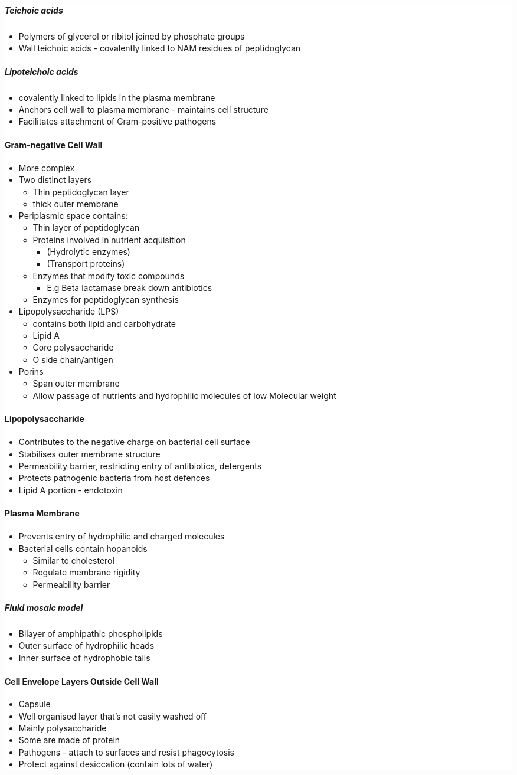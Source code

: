 ##### Teichoic acids
- Polymers of glycerol or ribitol joined by phosphate groups  
- Wall teichoic acids - covalently linked to NAM residues of peptidoglycan  

##### Lipoteichoic acids 
- covalently linked to lipids in the plasma membrane 
- Anchors cell wall to plasma membrane - maintains cell structure  
- Facilitates attachment of Gram-positive pathogens

#### Gram-negative Cell Wall
- More complex
- Two distinct layers
	- Thin peptidoglycan layer
	- thick outer membrane
- Periplasmic space contains:
	- Thin layer of peptidoglycan
	- Proteins involved in nutrient acquisition
		- (Hydrolytic enzymes)
		- (Transport proteins)
	-  Enzymes that modify toxic compounds
		- E.g Beta lactamase break down antibiotics
	- Enzymes for peptidoglycan synthesis
- Lipopolysaccharide (LPS)
	- contains both lipid and carbohydrate
	- Lipid A
	- Core polysaccharide
	- O side chain/antigen
- Porins
	- Span outer membrane
	- Allow passage of nutrients and hydrophilic molecules of low Molecular weight

#### Lipopolysaccharide
- Contributes to the negative charge on bacterial cell surface
- Stabilises outer membrane structure
- Permeability barrier, restricting entry of antibiotics, detergents
- Protects pathogenic bacteria from host defences
- Lipid A portion - endotoxin 

#### Plasma Membrane
- Prevents entry of hydrophilic and charged molecules
- Bacterial cells contain hopanoids
	- Similar to cholesterol
	- Regulate membrane rigidity
	- Permeability barrier

##### Fluid mosaic model
- Bilayer of amphipathic phospholipids  
- Outer surface of hydrophilic heads  
- Inner surface of hydrophobic tails

#### Cell Envelope Layers Outside Cell Wall
- Capsule  
- Well organised layer that’s not easily washed off  
- Mainly polysaccharide  
- Some are made of protein  
- Pathogens - attach to surfaces and resist phagocytosis  
- Protect against desiccation (contain lots of water)
